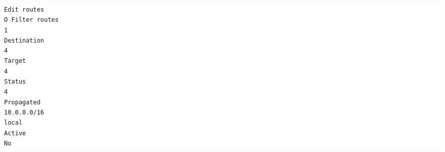     Edit routes
    O Filter routes
    1
    Destination
    4
    Target
    4
    Status
    4
    Propagated
    10.0.0.0/16
    local
    Active
    No

[^19]: VPC > Route tables > rtb-06bd4cea8af74f6a7 > Edit routes
    Edit routes
    Destination
    Target
    Status
    Propagated
    10.0.0.0/16
    local
    Active
    No
    Q local
    X
    Q 0.0.0.0/0
    X
    Internet Gateway
    No
    Remove
    Q igw-0490a4dd897a3cf97
    X
    Add route
    Cancel
    Preview
    Save changes

[^20]: V
    public-route-roboshop
    rtb-06bd4cea8af74f6a7
    2 subnets
    N
    rtb-06bd4cea8af74f6a7 / public-route-roboshop
    Details
    Routes
    Subnet associations
    Edge associations
    Route propagation
    Tags
    Routes (2)
    Q Filter routes
    Destination
    Target
    V
    Status
    4
    Propagated
    0.0.0.0/0
    igw-0490a4dd897a3cf97
    Active
    No
    10.0.0.0/16
    local
    Active

[^1]: VPC > Your VPCs > Create VPC
[^2]: Your VPCs (1/2) Info
[^3]: VPC > Internet gateways > Create internet gateway
[^4]: VPC > Internet gateways > igw-0490a4dd897a3cf97
[^5]: VPC > Internet gateways > igw-0490a4dd897a3cf97
[^6]: Attach to VPC (igw-0490a4dd897a3cf97)
[^7]: igw-0490a4dd897a3cf97 / roboshop-IG
[^8]: Subnet 1 of 1
[^9]: Subnet 1 of 1
[^10]: O
[^11]: O
[^12]: O
[^13]: Create route table info
[^14]: public-route-roboshop
[^15]: V
[^16]: VPC > Route tables > rtb-06bd4cea8af74f6a7 > Edit subnet associations
[^17]: V
[^18]: V
[^21]: V
[^22]: V
[^23]: USL
[^24]: Elastic IP address allocated successfully.
[^25]: Create NAT gateway info
[^26]: NAT gateways (1) Info
[^27]: private-route-roboshop
[^28]: VPC > Route tables > rtb-0566c05bb34c139ec > Edit routes
[^29]: V
[^30]: 0
[^31]: Peering connection settings
[^32]: Peering connections (1) Info
[^33]: Peering connections (1/1) Info
[^34]: Accept VPC peering connection request Info
[^35]: Your VPC peering connection (pcx-06325a74dff640636 / roboshopVPC-defaultVPC) has been established.
[^36]: Route tables (1/5) Info
[^37]: VPC > Route tables > rtb-06bd4cea8af74f6a7 > Edit routes
[^38]: Route tables (1/5) Info
[^39]: Route tables (1/5) Info
[^40]: VPC > Route tables >
[^41]: Route tables (1/5) Info
[^42]: terraform-aws-vpc
[^43]: 1. create VPC
[^44]: common tags
[^45]: REPOS
[^46]: chowd@Chowdary MINGW64 /
[^47]: REPOS
[^48]: V REPOS
[^49]: REPOS
[^50]: 87
[^51]: 129
[^52]: V
[^53]: V REPOS
[^54]: V REPOS
[^55]: REPOS
[^56]: 45
[^57]: 89
[^58]: REPOS
[^59]: vpc-test > outputs.tf > % output "azs"
[^60]: REPOS
[^61]: chowd@Chowdary MINGW64 /e/AWSDevops /Repos /vpc-test (main)
[^62]: 1. create VPC
[^63]: -
[^64]: Subnets (12) Info
[^65]: Route tables (5) Info
[^66]: Internet gateways (1/2) Info
[^67]: Elastic IP addresses (1/1)
[^68]: NAT gateways (1) Info
[^69]: V
[^70]: REPOS
[^71]: type
[^72]: V vpc-test
[^73]: 10
[^74]: erraform used the selected providers to generate the following execution
[^75]: Terraform will perform the following actions:
[^76]: Peering connections (1) Info
[^77]: REPOS
[^78]: EXPLORER